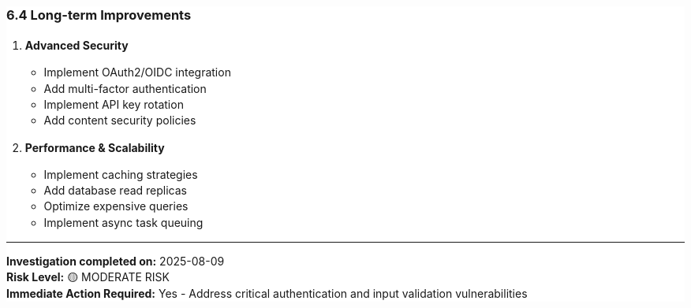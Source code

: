 ### 6.4 Long-term Improvements
1. **Advanced Security**
   - Implement OAuth2/OIDC integration
   - Add multi-factor authentication
   - Implement API key rotation
   - Add content security policies

2. **Performance & Scalability**
   - Implement caching strategies
   - Add database read replicas
   - Optimize expensive queries
   - Implement async task queuing

---
**Investigation completed on:** 2025-08-09  
**Risk Level:** 🟡 MODERATE RISK  
**Immediate Action Required:** Yes - Address critical authentication and input validation vulnerabilities